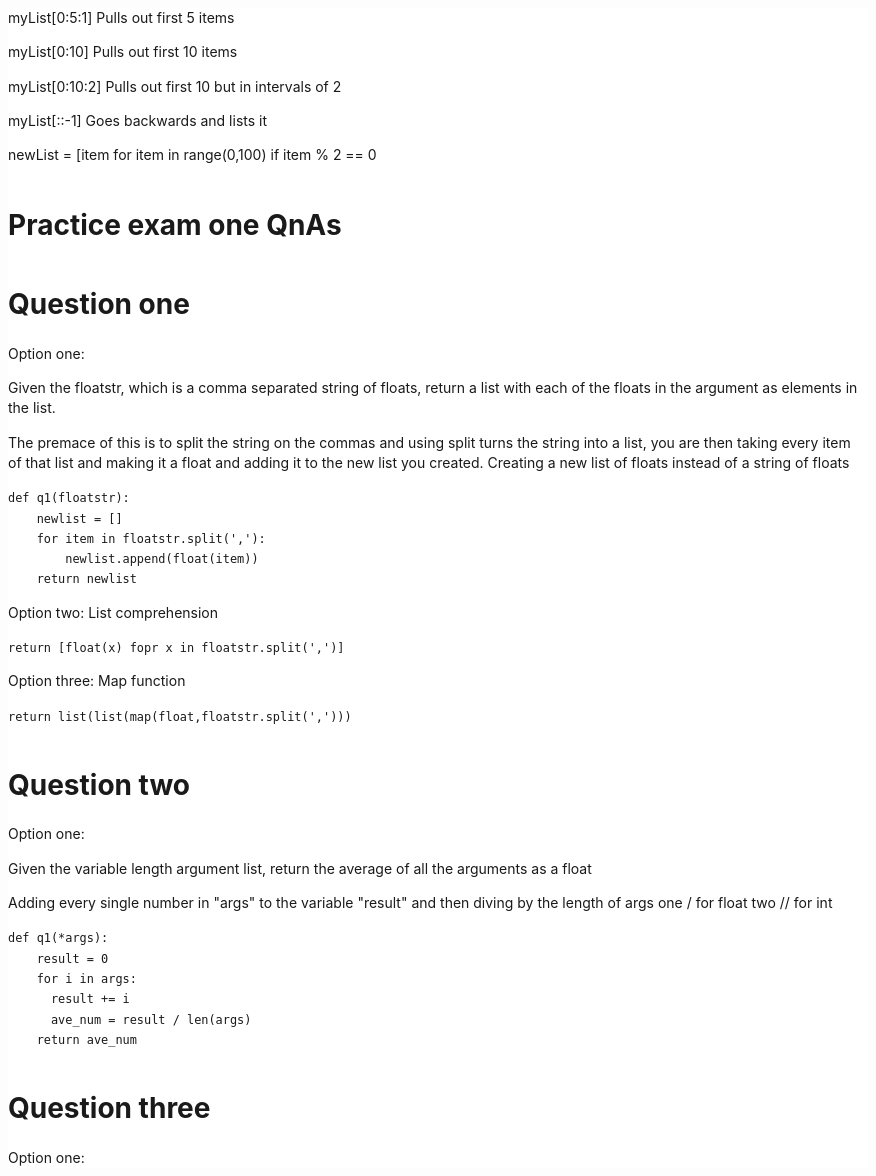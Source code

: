 myList[0:5:1]
Pulls out first 5 items

myList[0:10]
Pulls out first 10 items

myList[0:10:2]
Pulls out first 10 but in intervals of 2

myList[::-1]
Goes backwards and lists it

newList = [item for item in range(0,100) if item % 2 == 0









# Practice exam one QnAs

# Question one
Option one:

Given the floatstr, which is a comma separated string of floats, return a list with each of the floats in the argument as elements in the list.

The premace of this is to split the string on the commas and using split turns the string into a list, you are then taking every item of that list and making it a float and adding it to the new list you created. Creating a new list of floats instead of a string of floats
``` 
def q1(floatstr):
    newlist = []
    for item in floatstr.split(','):
        newlist.append(float(item))
    return newlist
```
Option two: List comprehension
```
return [float(x) fopr x in floatstr.split(',')]
```
Option three: Map function
```
return list(list(map(float,floatstr.split(',')))
```
# Question two
Option one:

Given the variable length argument list, return the average of all the arguments as a float

Adding every single number in "args" to the variable "result" and then diving by the length of args one / for float two // for int
```
def q1(*args):
    result = 0
    for i in args:
      result += i
      ave_num = result / len(args)
    return ave_num
```
# Question three
Option one:
